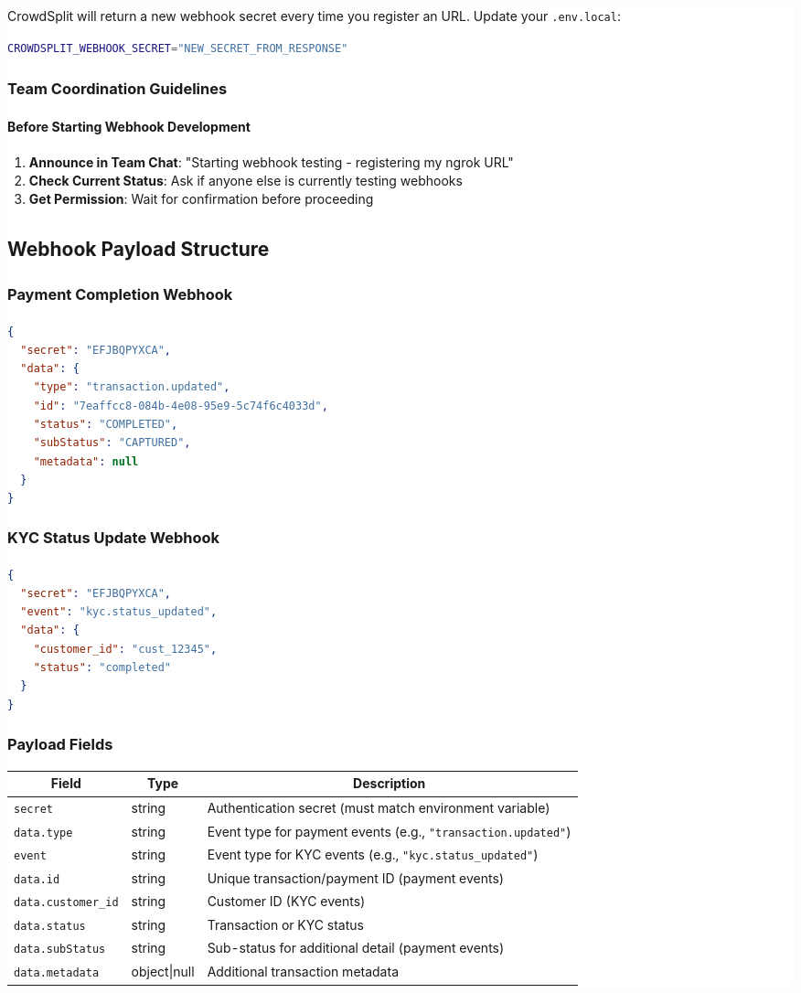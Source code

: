 CrowdSplit will return a new webhook secret every time you register an URL. Update your `.env.local`:

```bash
CROWDSPLIT_WEBHOOK_SECRET="NEW_SECRET_FROM_RESPONSE"
```

### Team Coordination Guidelines

#### Before Starting Webhook Development

1. **Announce in Team Chat**: "Starting webhook testing - registering my ngrok URL"
2. **Check Current Status**: Ask if anyone else is currently testing webhooks
3. **Get Permission**: Wait for confirmation before proceeding

## Webhook Payload Structure

### Payment Completion Webhook

```json
{
  "secret": "EFJBQPYXCA",
  "data": {
    "type": "transaction.updated",
    "id": "7eaffcc8-084b-4e08-95e9-5c74f6c4033d",
    "status": "COMPLETED",
    "subStatus": "CAPTURED",
    "metadata": null
  }
}
```

### KYC Status Update Webhook

```json
{
  "secret": "EFJBQPYXCA",
  "event": "kyc.status_updated",
  "data": {
    "customer_id": "cust_12345",
    "status": "completed"
  }
}
```

### Payload Fields

| Field | Type | Description |
|-------|------|-------------|
| `secret` | string | Authentication secret (must match environment variable) |
| `data.type` | string | Event type for payment events (e.g., `"transaction.updated"`) |
| `event` | string | Event type for KYC events (e.g., `"kyc.status_updated"`) |
| `data.id` | string | Unique transaction/payment ID (payment events) |
| `data.customer_id` | string | Customer ID (KYC events) |
| `data.status` | string | Transaction or KYC status |
| `data.subStatus` | string | Sub-status for additional detail (payment events) |
| `data.metadata` | object\|null | Additional transaction metadata |
